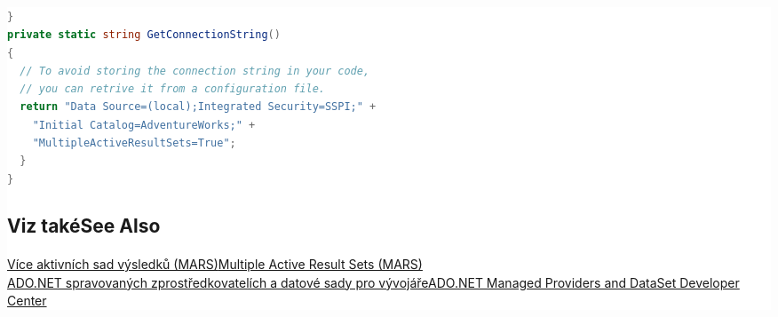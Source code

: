 ```csharp  
}  
private static string GetConnectionString()  
{  
  // To avoid storing the connection string in your code,  
  // you can retrive it from a configuration file.  
  return "Data Source=(local);Integrated Security=SSPI;" +   
    "Initial Catalog=AdventureWorks;" +   
    "MultipleActiveResultSets=True";  
  }  
}  
```  
  
## <a name="see-also"></a><span data-ttu-id="d3bcc-131">Viz také</span><span class="sxs-lookup"><span data-stu-id="d3bcc-131">See Also</span></span>  
 [<span data-ttu-id="d3bcc-132">Více aktivních sad výsledků (MARS)</span><span class="sxs-lookup"><span data-stu-id="d3bcc-132">Multiple Active Result Sets (MARS)</span></span>](../../../../../docs/framework/data/adonet/sql/multiple-active-result-sets-mars.md)  
 [<span data-ttu-id="d3bcc-133">ADO.NET spravovaných zprostředkovatelích a datové sady pro vývojáře</span><span class="sxs-lookup"><span data-stu-id="d3bcc-133">ADO.NET Managed Providers and DataSet Developer Center</span></span>](https://go.microsoft.com/fwlink/?LinkId=217917)
